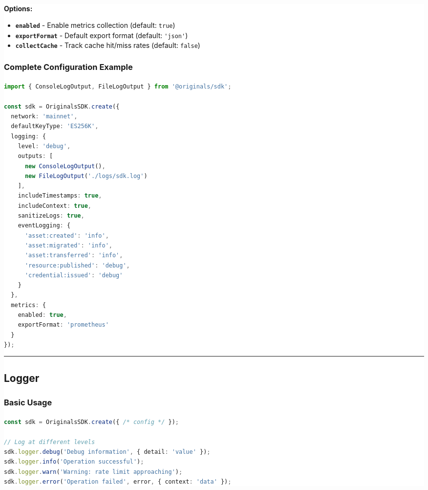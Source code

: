 **Options:**

- **`enabled`** - Enable metrics collection (default: `true`)
- **`exportFormat`** - Default export format (default: `'json'`)
- **`collectCache`** - Track cache hit/miss rates (default: `false`)

### Complete Configuration Example

```typescript
import { ConsoleLogOutput, FileLogOutput } from '@originals/sdk';

const sdk = OriginalsSDK.create({
  network: 'mainnet',
  defaultKeyType: 'ES256K',
  logging: {
    level: 'debug',
    outputs: [
      new ConsoleLogOutput(),
      new FileLogOutput('./logs/sdk.log')
    ],
    includeTimestamps: true,
    includeContext: true,
    sanitizeLogs: true,
    eventLogging: {
      'asset:created': 'info',
      'asset:migrated': 'info',
      'asset:transferred': 'info',
      'resource:published': 'debug',
      'credential:issued': 'debug'
    }
  },
  metrics: {
    enabled: true,
    exportFormat: 'prometheus'
  }
});
```

---

## Logger

### Basic Usage

```typescript
const sdk = OriginalsSDK.create({ /* config */ });

// Log at different levels
sdk.logger.debug('Debug information', { detail: 'value' });
sdk.logger.info('Operation successful');
sdk.logger.warn('Warning: rate limit approaching');
sdk.logger.error('Operation failed', error, { context: 'data' });
```
